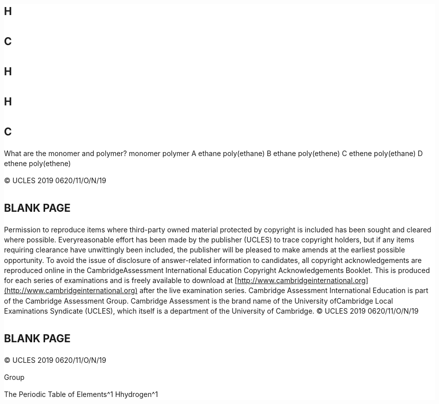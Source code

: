 ## H 

## C 

## H 

## H 

## C 

 What are the monomer and polymer? monomer polymer A ethane poly(ethane) B ethane poly(ethene) C ethene poly(ethane) D ethene poly(ethene) 


© UCLES 2019 0620/11/O/N/19 

## BLANK PAGE 


Permission to reproduce items where third-party owned material protected by copyright is included has been sought and cleared where possible. Everyreasonable effort has been made by the publisher (UCLES) to trace copyright holders, but if any items requiring clearance have unwittingly been included, the publisher will be pleased to make amends at the earliest possible opportunity. To avoid the issue of disclosure of answer-related information to candidates, all copyright acknowledgements are reproduced online in the CambridgeAssessment International Education Copyright Acknowledgements Booklet. This is produced for each series of examinations and is freely available to download at [http://www.cambridgeinternational.org](http://www.cambridgeinternational.org) after the live examination series. Cambridge Assessment International Education is part of the Cambridge Assessment Group. Cambridge Assessment is the brand name of the University ofCambridge Local Examinations Syndicate (UCLES), which itself is a department of the University of Cambridge. © UCLES 2019 0620/11/O/N/19 

## BLANK PAGE 


© UCLES 2019 0620/11/O/N/19 

 Group 

 The Periodic Table of Elements^1 Hhydrogen^1 
